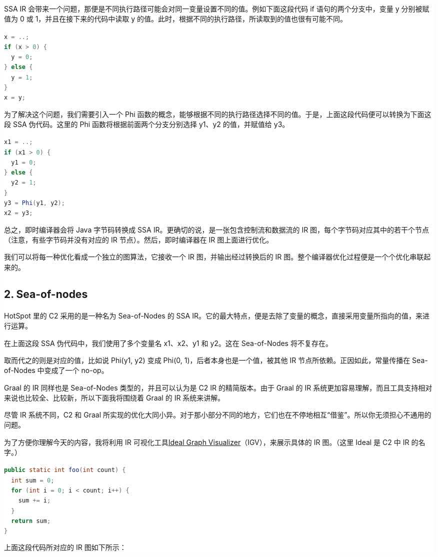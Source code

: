 SSA IR 会带来一个问题，那便是不同执行路径可能会对同一变量设置不同的值。例如下面这段代码 if 语句的两个分支中，变量 y 分别被赋值为 0 或 1，并且在接下来的代码中读取 y 的值。此时，根据不同的执行路径，所读取到的值也很有可能不同。

```java 
x = ..;
if (x > 0) {
  y = 0;
} else {
  y = 1;
}
x = y;

 ``` 
为了解决这个问题，我们需要引入一个 Phi 函数的概念，能够根据不同的执行路径选择不同的值。于是，上面这段代码便可以转换为下面这段 SSA 伪代码。这里的 Phi 函数将根据前面两个分支分别选择 y1、y2 的值，并赋值给 y3。

```java 
x1 = ..;
if (x1 > 0) {
  y1 = 0;
} else {
  y2 = 1;
}
y3 = Phi(y1, y2);
x2 = y3;

 ``` 
总之，即时编译器会将 Java 字节码转换成 SSA IR。更确切的说，是一张包含控制流和数据流的 IR 图，每个字节码对应其中的若干个节点（注意，有些字节码并没有对应的 IR 节点）。然后，即时编译器在 IR 图上面进行优化。

我们可以将每一种优化看成一个独立的图算法，它接收一个 IR 图，并输出经过转换后的 IR 图。整个编译器优化过程便是一个个优化串联起来的。

## 2. Sea-of-nodes

HotSpot 里的 C2 采用的是一种名为 Sea-of-Nodes 的 SSA IR。它的最大特点，便是去除了变量的概念，直接采用变量所指向的值，来进行运算。

在上面这段 SSA 伪代码中，我们使用了多个变量名 x1、x2、y1 和 y2。这在 Sea-of-Nodes 将不复存在。

取而代之的则是对应的值，比如说 Phi(y1, y2) 变成 Phi(0, 1)，后者本身也是一个值，被其他 IR 节点所依赖。正因如此，常量传播在 Sea-of-Nodes 中变成了一个 no-op。

Graal 的 IR 同样也是 Sea-of-Nodes 类型的，并且可以认为是 C2 IR 的精简版本。由于 Graal 的 IR 系统更加容易理解，而且工具支持相对来说也比较全、比较新，所以下面我将围绕着 Graal 的 IR 系统来讲解。

<span class="reference">尽管 IR 系统不同，C2 和 Graal 所实现的优化大同小异。对于那小部分不同的地方，它们也在不停地相互“借鉴”。所以你无须担心不通用的问题。</span>

为了方便你理解今天的内容，我将利用 IR 可视化工具<a href="http://ssw.jku.at/General/Staff/TW/igv.html">Ideal Graph Visualizer</a>（IGV），来展示具体的 IR 图。（这里 Ideal 是 C2 中 IR 的名字。）

```java 
public static int foo(int count) {
  int sum = 0;
  for (int i = 0; i < count; i++) {
    sum += i;
  }
  return sum;
}

 ``` 
上面这段代码所对应的 IR 图如下所示：
